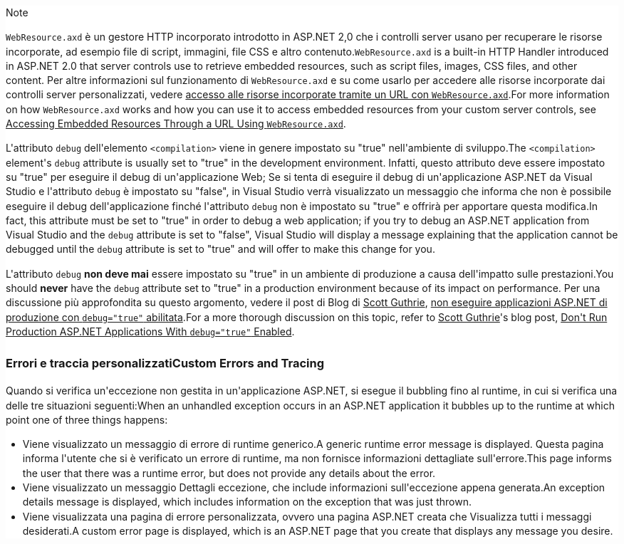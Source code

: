 > [!NOTE]
> <span data-ttu-id="3c58f-145">`WebResource.axd` è un gestore HTTP incorporato introdotto in ASP.NET 2,0 che i controlli server usano per recuperare le risorse incorporate, ad esempio file di script, immagini, file CSS e altro contenuto.</span><span class="sxs-lookup"><span data-stu-id="3c58f-145">`WebResource.axd` is a built-in HTTP Handler introduced in ASP.NET 2.0 that server controls use to retrieve embedded resources, such as script files, images, CSS files, and other content.</span></span> <span data-ttu-id="3c58f-146">Per altre informazioni sul funzionamento di `WebResource.axd` e su come usarlo per accedere alle risorse incorporate dai controlli server personalizzati, vedere [accesso alle risorse incorporate tramite un URL con `WebResource.axd`](http://aspnet.4guysfromrolla.com/articles/080906-1.aspx).</span><span class="sxs-lookup"><span data-stu-id="3c58f-146">For more information on how `WebResource.axd` works and how you can use it to access embedded resources from your custom server controls, see [Accessing Embedded Resources Through a URL Using `WebResource.axd`](http://aspnet.4guysfromrolla.com/articles/080906-1.aspx).</span></span>

<span data-ttu-id="3c58f-147">L'attributo `debug` dell'elemento `<compilation>` viene in genere impostato su "true" nell'ambiente di sviluppo.</span><span class="sxs-lookup"><span data-stu-id="3c58f-147">The `<compilation>` element's `debug` attribute is usually set to "true" in the development environment.</span></span> <span data-ttu-id="3c58f-148">Infatti, questo attributo deve essere impostato su "true" per eseguire il debug di un'applicazione Web; Se si tenta di eseguire il debug di un'applicazione ASP.NET da Visual Studio e l'attributo `debug` è impostato su "false", in Visual Studio verrà visualizzato un messaggio che informa che non è possibile eseguire il debug dell'applicazione finché l'attributo `debug` non è impostato su "true" e offrirà per apportare questa modifica.</span><span class="sxs-lookup"><span data-stu-id="3c58f-148">In fact, this attribute must be set to "true" in order to debug a web application; if you try to debug an ASP.NET application from Visual Studio and the `debug` attribute is set to "false", Visual Studio will display a message explaining that the application cannot be debugged until the `debug` attribute is set to "true" and will offer to make this change for you.</span></span>

<span data-ttu-id="3c58f-149">L'attributo `debug` **non deve mai** essere impostato su "true" in un ambiente di produzione a causa dell'impatto sulle prestazioni.</span><span class="sxs-lookup"><span data-stu-id="3c58f-149">You should **never** have the `debug` attribute set to "true" in a production environment because of its impact on performance.</span></span> <span data-ttu-id="3c58f-150">Per una discussione più approfondita su questo argomento, vedere il post di Blog di [Scott Guthrie](https://weblogs.asp.net/scottgu/), [non eseguire applicazioni ASP.NET di produzione con `debug="true"` abilitata](https://weblogs.asp.net/scottgu/442448).</span><span class="sxs-lookup"><span data-stu-id="3c58f-150">For a more thorough discussion on this topic, refer to [Scott Guthrie](https://weblogs.asp.net/scottgu/)'s blog post, [Don't Run Production ASP.NET Applications With `debug="true"` Enabled](https://weblogs.asp.net/scottgu/442448).</span></span>

### <a name="custom-errors-and-tracing"></a><span data-ttu-id="3c58f-151">Errori e traccia personalizzati</span><span class="sxs-lookup"><span data-stu-id="3c58f-151">Custom Errors and Tracing</span></span>

<span data-ttu-id="3c58f-152">Quando si verifica un'eccezione non gestita in un'applicazione ASP.NET, si esegue il bubbling fino al runtime, in cui si verifica una delle tre situazioni seguenti:</span><span class="sxs-lookup"><span data-stu-id="3c58f-152">When an unhandled exception occurs in an ASP.NET application it bubbles up to the runtime at which point one of three things happens:</span></span>

- <span data-ttu-id="3c58f-153">Viene visualizzato un messaggio di errore di runtime generico.</span><span class="sxs-lookup"><span data-stu-id="3c58f-153">A generic runtime error message is displayed.</span></span> <span data-ttu-id="3c58f-154">Questa pagina informa l'utente che si è verificato un errore di runtime, ma non fornisce informazioni dettagliate sull'errore.</span><span class="sxs-lookup"><span data-stu-id="3c58f-154">This page informs the user that there was a runtime error, but does not provide any details about the error.</span></span>
- <span data-ttu-id="3c58f-155">Viene visualizzato un messaggio Dettagli eccezione, che include informazioni sull'eccezione appena generata.</span><span class="sxs-lookup"><span data-stu-id="3c58f-155">An exception details message is displayed, which includes information on the exception that was just thrown.</span></span>
- <span data-ttu-id="3c58f-156">Viene visualizzata una pagina di errore personalizzata, ovvero una pagina ASP.NET creata che Visualizza tutti i messaggi desiderati.</span><span class="sxs-lookup"><span data-stu-id="3c58f-156">A custom error page is displayed, which is an ASP.NET page that you create that displays any message you desire.</span></span>
